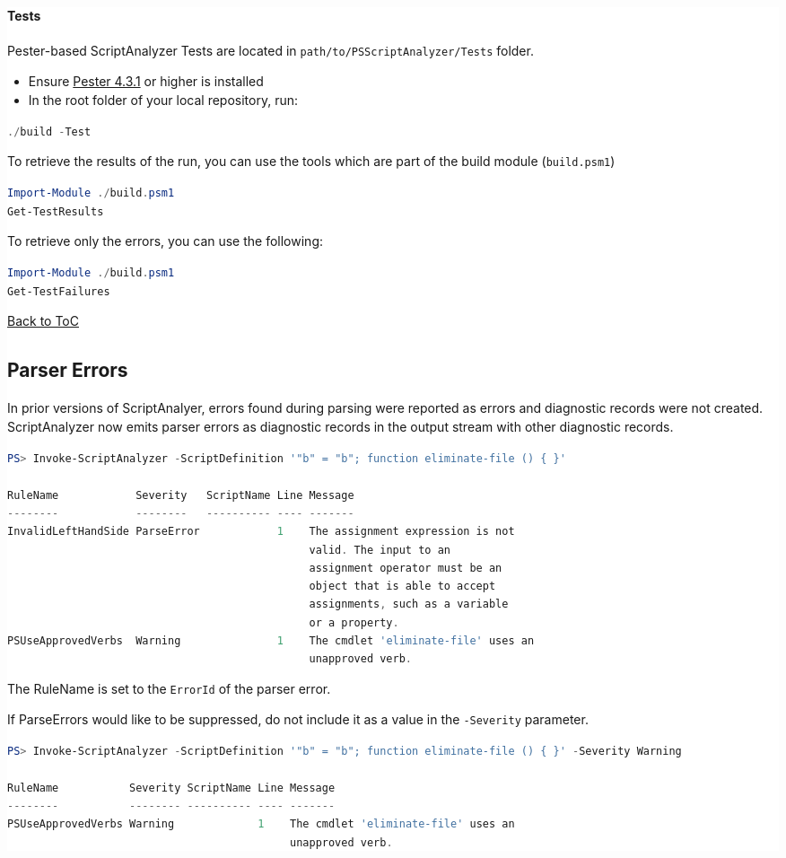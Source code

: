 #### Tests
Pester-based ScriptAnalyzer Tests are located in `path/to/PSScriptAnalyzer/Tests` folder.

* Ensure [Pester 4.3.1](https://www.powershellgallery.com/packages/Pester/4.3.1) or higher is installed
* In the root folder of your local repository, run:
```powershell
./build -Test
```

To retrieve the results of the run, you can use the tools which are part of the build module (`build.psm1`)

```powershell
Import-Module ./build.psm1
Get-TestResults
```

To retrieve only the errors, you can use the following:

```powershell
Import-Module ./build.psm1
Get-TestFailures
```

[Back to ToC](#table-of-contents)

## Parser Errors

In prior versions of ScriptAnalyer, errors found during parsing were reported as errors and
diagnostic records were not created. ScriptAnalyzer now emits parser errors as diagnostic records in
the output stream with other diagnostic records.

```powershell
PS> Invoke-ScriptAnalyzer -ScriptDefinition '"b" = "b"; function eliminate-file () { }'

RuleName            Severity   ScriptName Line Message
--------            --------   ---------- ---- -------
InvalidLeftHandSide ParseError            1    The assignment expression is not
                                               valid. The input to an
                                               assignment operator must be an
                                               object that is able to accept
                                               assignments, such as a variable
                                               or a property.
PSUseApprovedVerbs  Warning               1    The cmdlet 'eliminate-file' uses an
                                               unapproved verb.
```

The RuleName is set to the `ErrorId` of the parser error.

If ParseErrors would like to be suppressed, do not include it as a value in the `-Severity`
parameter.

```powershell
PS> Invoke-ScriptAnalyzer -ScriptDefinition '"b" = "b"; function eliminate-file () { }' -Severity Warning

RuleName           Severity ScriptName Line Message
--------           -------- ---------- ---- -------
PSUseApprovedVerbs Warning             1    The cmdlet 'eliminate-file' uses an
                                            unapproved verb.
```
